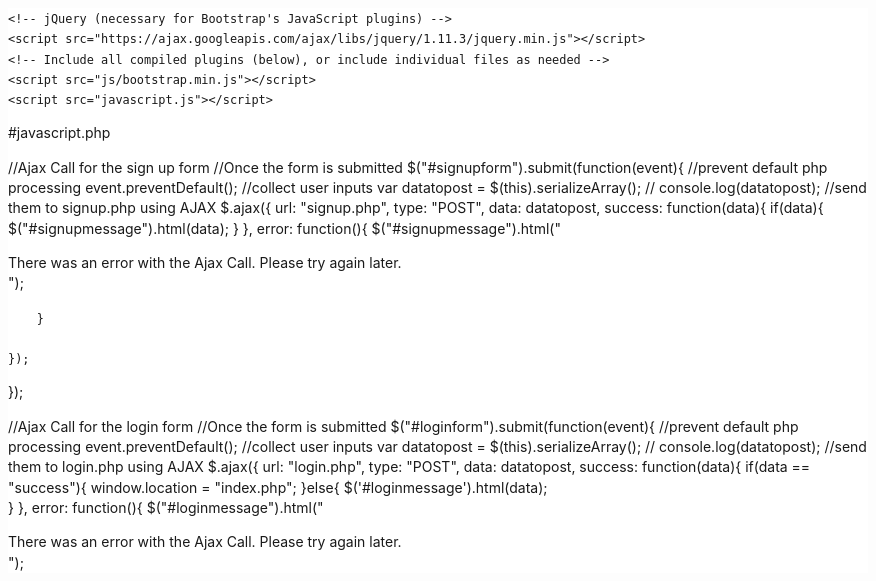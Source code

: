     <!-- jQuery (necessary for Bootstrap's JavaScript plugins) -->
    <script src="https://ajax.googleapis.com/ajax/libs/jquery/1.11.3/jquery.min.js"></script>
    <!-- Include all compiled plugins (below), or include individual files as needed -->
    <script src="js/bootstrap.min.js"></script>
    <script src="javascript.js"></script>
  </body>
</html>

#javascript.php

//Ajax Call for the sign up form 
//Once the form is submitted
$("#signupform").submit(function(event){ 
    //prevent default php processing
    event.preventDefault();
    //collect user inputs
    var datatopost = $(this).serializeArray();
//    console.log(datatopost);
    //send them to signup.php using AJAX
    $.ajax({
        url: "signup.php",
        type: "POST",
        data: datatopost,
        success: function(data){
            if(data){
                $("#signupmessage").html(data);
            }
        },
        error: function(){
            $("#signupmessage").html("<div class='alert alert-danger'>There was an error with the Ajax Call. Please try again later.</div>");
            
        }
    
    });

});

//Ajax Call for the login form
//Once the form is submitted
$("#loginform").submit(function(event){ 
    //prevent default php processing
    event.preventDefault();
    //collect user inputs
    var datatopost = $(this).serializeArray();
//    console.log(datatopost);
    //send them to login.php using AJAX
    $.ajax({
        url: "login.php",
        type: "POST",
        data: datatopost,
        success: function(data){
            if(data == "success"){
                window.location = "index.php";
            }else{
                $('#loginmessage').html(data);   
            }
        },
        error: function(){
            $("#loginmessage").html("<div class='alert alert-danger'>There was an error with the Ajax Call. Please try again later.</div>");
            